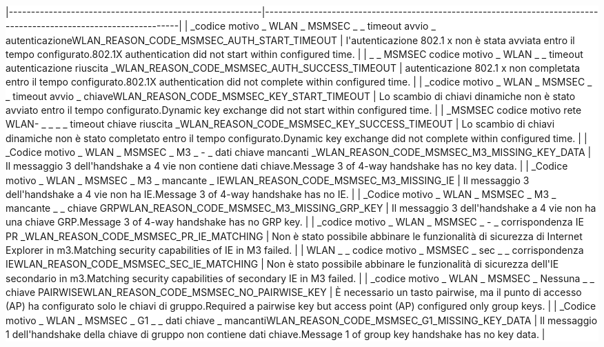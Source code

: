 |---------------------------------------------------------|------------------------------------------------------------------------------------------------------------------|
| <span data-ttu-id="cad45-353">\_codice motivo \_ WLAN \_ MSMSEC \_ \_ timeout avvio \_ autenticazione</span><span class="sxs-lookup"><span data-stu-id="cad45-353">WLAN\_REASON\_CODE\_MSMSEC\_AUTH\_START\_TIMEOUT</span></span>        | <span data-ttu-id="cad45-354">l'autenticazione 802.1 x non è stata avviata entro il tempo configurato.</span><span class="sxs-lookup"><span data-stu-id="cad45-354">802.1X authentication did not start within configured time.</span></span>                                                      |
| <span data-ttu-id="cad45-355">\_ \_ MSMSEC codice motivo \_ WLAN \_ \_ timeout autenticazione riuscita \_</span><span class="sxs-lookup"><span data-stu-id="cad45-355">WLAN\_REASON\_CODE\_MSMSEC\_AUTH\_SUCCESS\_TIMEOUT</span></span>      | <span data-ttu-id="cad45-356">autenticazione 802.1 x non completata entro il tempo configurato.</span><span class="sxs-lookup"><span data-stu-id="cad45-356">802.1X authentication did not complete within configured time.</span></span>                                                   |
| <span data-ttu-id="cad45-357">\_codice motivo \_ WLAN \_ MSMSEC \_ \_ timeout avvio \_ chiave</span><span class="sxs-lookup"><span data-stu-id="cad45-357">WLAN\_REASON\_CODE\_MSMSEC\_KEY\_START\_TIMEOUT</span></span>         | <span data-ttu-id="cad45-358">Lo scambio di chiavi dinamiche non è stato avviato entro il tempo configurato.</span><span class="sxs-lookup"><span data-stu-id="cad45-358">Dynamic key exchange did not start within configured time.</span></span>                                                       |
| <span data-ttu-id="cad45-359">\_MSMSEC codice motivo rete WLAN- \_ \_ \_ \_ timeout chiave riuscita \_</span><span class="sxs-lookup"><span data-stu-id="cad45-359">WLAN\_REASON\_CODE\_MSMSEC\_KEY\_SUCCESS\_TIMEOUT</span></span>       | <span data-ttu-id="cad45-360">Lo scambio di chiavi dinamiche non è stato completato entro il tempo configurato.</span><span class="sxs-lookup"><span data-stu-id="cad45-360">Dynamic key exchange did not complete within configured time.</span></span>                                                    |
| <span data-ttu-id="cad45-361">\_Codice motivo \_ WLAN \_ MSMSEC \_ M3 \_ - \_ dati chiave mancanti \_</span><span class="sxs-lookup"><span data-stu-id="cad45-361">WLAN\_REASON\_CODE\_MSMSEC\_M3\_MISSING\_KEY\_DATA</span></span>      | <span data-ttu-id="cad45-362">Il messaggio 3 dell'handshake a 4 vie non contiene dati chiave.</span><span class="sxs-lookup"><span data-stu-id="cad45-362">Message 3 of 4-way handshake has no key data.</span></span>                                                                    |
| <span data-ttu-id="cad45-363">\_Codice motivo \_ WLAN \_ MSMSEC \_ M3 \_ mancante \_ IE</span><span class="sxs-lookup"><span data-stu-id="cad45-363">WLAN\_REASON\_CODE\_MSMSEC\_M3\_MISSING\_IE</span></span>             | <span data-ttu-id="cad45-364">Il messaggio 3 dell'handshake a 4 vie non ha IE.</span><span class="sxs-lookup"><span data-stu-id="cad45-364">Message 3 of 4-way handshake has no IE.</span></span>                                                                          |
| <span data-ttu-id="cad45-365">\_Codice motivo \_ WLAN \_ MSMSEC \_ M3 \_ mancante \_ \_ chiave GRP</span><span class="sxs-lookup"><span data-stu-id="cad45-365">WLAN\_REASON\_CODE\_MSMSEC\_M3\_MISSING\_GRP\_KEY</span></span>       | <span data-ttu-id="cad45-366">Il messaggio 3 dell'handshake a 4 vie non ha una chiave GRP.</span><span class="sxs-lookup"><span data-stu-id="cad45-366">Message 3 of 4-way handshake has no GRP key.</span></span>                                                                     |
| <span data-ttu-id="cad45-367">\_codice motivo \_ WLAN \_ MSMSEC \_ - \_ corrispondenza IE PR \_</span><span class="sxs-lookup"><span data-stu-id="cad45-367">WLAN\_REASON\_CODE\_MSMSEC\_PR\_IE\_MATCHING</span></span>            | <span data-ttu-id="cad45-368">Non è stato possibile abbinare le funzionalità di sicurezza di Internet Explorer in m3.</span><span class="sxs-lookup"><span data-stu-id="cad45-368">Matching security capabilities of IE in M3 failed.</span></span>                                                               |
| <span data-ttu-id="cad45-369">WLAN \_ \_ codice motivo \_ MSMSEC \_ sec \_ \_ corrispondenza IE</span><span class="sxs-lookup"><span data-stu-id="cad45-369">WLAN\_REASON\_CODE\_MSMSEC\_SEC\_IE\_MATCHING</span></span>           | <span data-ttu-id="cad45-370">Non è stato possibile abbinare le funzionalità di sicurezza dell'IE secondario in m3.</span><span class="sxs-lookup"><span data-stu-id="cad45-370">Matching security capabilities of secondary IE in M3 failed.</span></span>                                                     |
| <span data-ttu-id="cad45-371">\_codice motivo \_ WLAN \_ MSMSEC \_ Nessuna \_ \_ chiave PAIRWISE</span><span class="sxs-lookup"><span data-stu-id="cad45-371">WLAN\_REASON\_CODE\_MSMSEC\_NO\_PAIRWISE\_KEY</span></span>           | <span data-ttu-id="cad45-372">È necessario un tasto pairwise, ma il punto di accesso (AP) ha configurato solo le chiavi di gruppo.</span><span class="sxs-lookup"><span data-stu-id="cad45-372">Required a pairwise key but access point (AP) configured only group keys.</span></span>                                        |
| <span data-ttu-id="cad45-373">\_Codice motivo \_ WLAN \_ MSMSEC \_ G1 \_ \_ dati chiave \_ mancanti</span><span class="sxs-lookup"><span data-stu-id="cad45-373">WLAN\_REASON\_CODE\_MSMSEC\_G1\_MISSING\_KEY\_DATA</span></span>      | <span data-ttu-id="cad45-374">Il messaggio 1 dell'handshake della chiave di gruppo non contiene dati chiave.</span><span class="sxs-lookup"><span data-stu-id="cad45-374">Message 1 of group key handshake has no key data.</span></span>                                                                |